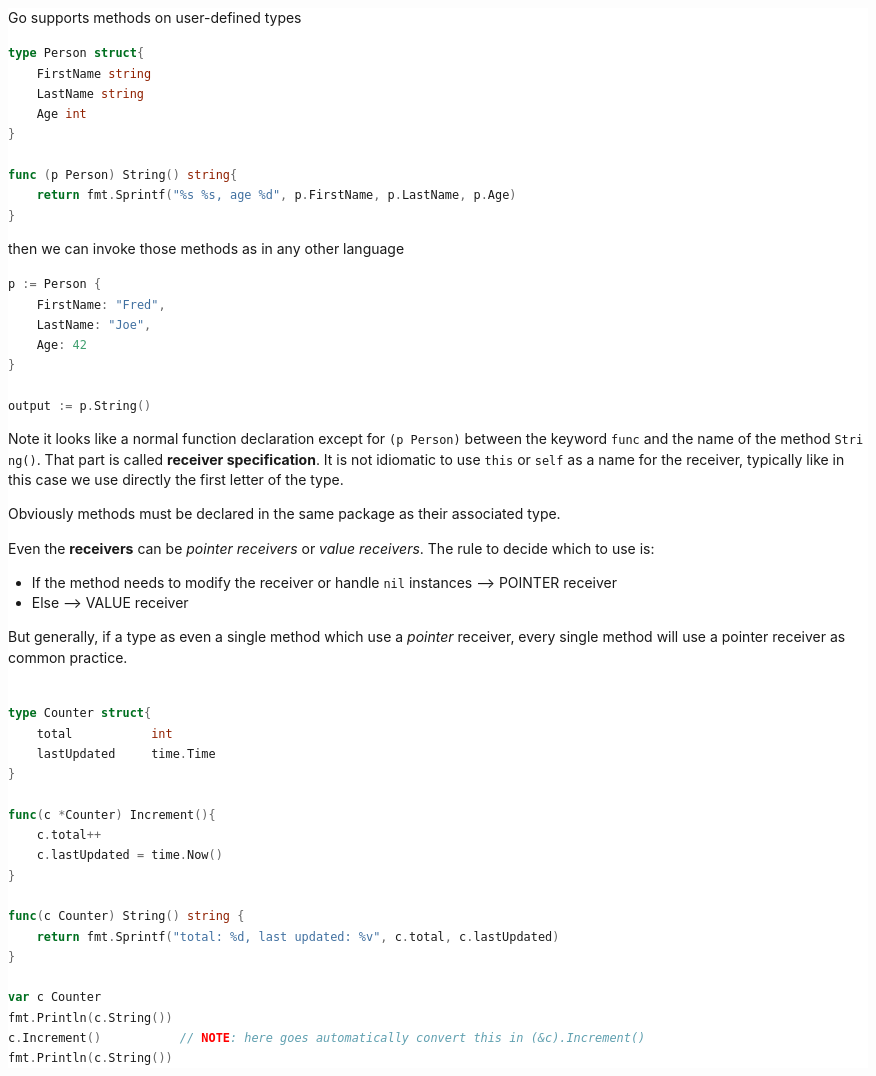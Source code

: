 Go supports methods on user-defined types

```go
type Person struct{
	FirstName string
	LastName string
	Age int
}

func (p Person) String() string{
	return fmt.Sprintf("%s %s, age %d", p.FirstName, p.LastName, p.Age)
}
```

then we can invoke those methods as in any other language

```go
p := Person {
	FirstName: "Fred",
	LastName: "Joe",
	Age: 42
}

output := p.String()
```

Note it looks like a normal function declaration except for `(p Person)` between the keyword `func` and the name of the method `String()`. That part is called **receiver specification**. It is not idiomatic to use `this` or `self` as a name for the receiver, typically like in this case we use directly the first letter of the type.

Obviously methods must be declared in the same package as their associated type.

Even the **receivers** can be *pointer receivers*  or *value receivers*. The rule to decide which to use is:
- If the method needs to modify the receiver or handle `nil` instances --> POINTER receiver
- Else --> VALUE receiver

But generally, if a type as even a single method which use a *pointer* receiver, every single method will use a pointer receiver as common practice.

```go

type Counter struct{
	total			int
	lastUpdated		time.Time
}

func(c *Counter) Increment(){
	c.total++
	c.lastUpdated = time.Now()
}

func(c Counter) String() string {
	return fmt.Sprintf("total: %d, last updated: %v", c.total, c.lastUpdated)
}

var c Counter
fmt.Println(c.String())
c.Increment()			// NOTE: here goes automatically convert this in (&c).Increment()
fmt.Println(c.String())
```
